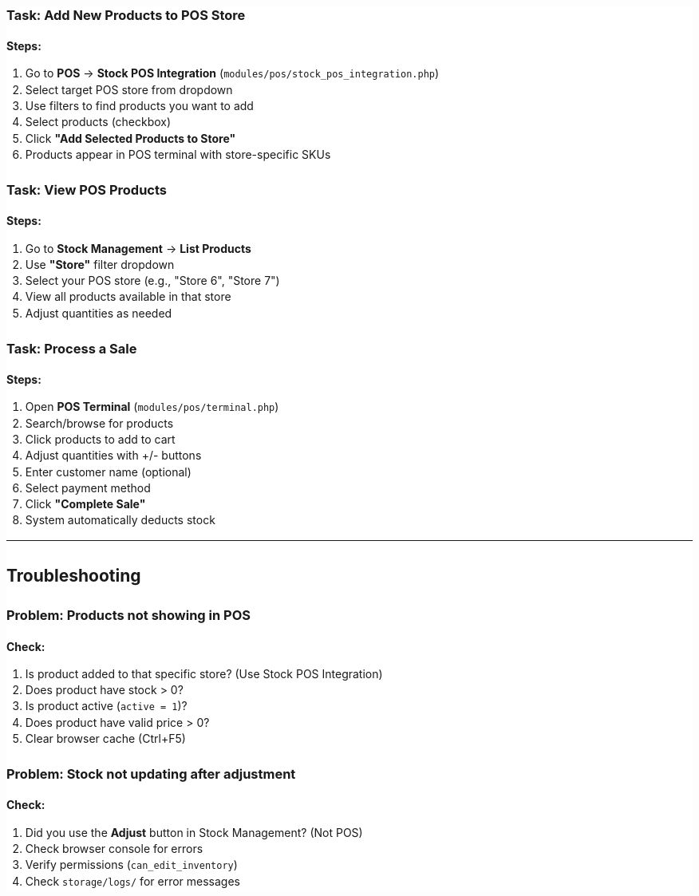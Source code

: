 ### Task: Add New Products to POS Store

**Steps:**
1. Go to **POS** → **Stock POS Integration** (`modules/pos/stock_pos_integration.php`)
2. Select target POS store from dropdown
3. Use filters to find products you want to add
4. Select products (checkbox)
5. Click **"Add Selected Products to Store"**
6. Products appear in POS terminal with store-specific SKUs

### Task: View POS Products

**Steps:**
1. Go to **Stock Management** → **List Products**
2. Use **"Store"** filter dropdown
3. Select your POS store (e.g., "Store 6", "Store 7")
4. View all products available in that store
5. Adjust quantities as needed

### Task: Process a Sale

**Steps:**
1. Open **POS Terminal** (`modules/pos/terminal.php`)
2. Search/browse for products
3. Click products to add to cart
4. Adjust quantities with +/- buttons
5. Enter customer name (optional)
6. Select payment method
7. Click **"Complete Sale"**
8. System automatically deducts stock

---

## Troubleshooting

### Problem: Products not showing in POS

**Check:**
1. Is product added to that specific store? (Use Stock POS Integration)
2. Does product have stock > 0?
3. Is product active (`active = 1`)?
4. Does product have valid price > 0?
5. Clear browser cache (Ctrl+F5)

### Problem: Stock not updating after adjustment

**Check:**
1. Did you use the **Adjust** button in Stock Management? (Not POS)
2. Check browser console for errors
3. Verify permissions (`can_edit_inventory`)
4. Check `storage/logs/` for error messages
